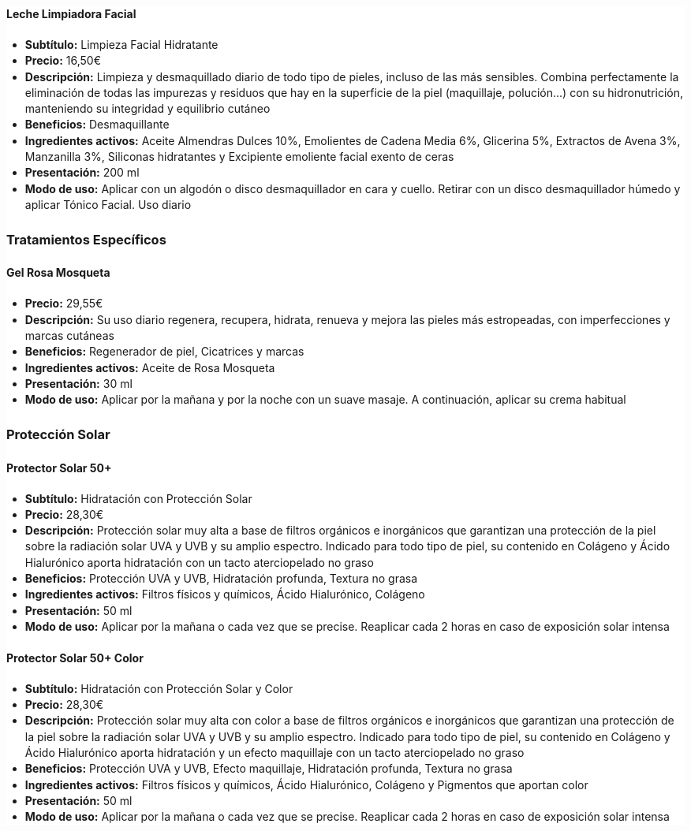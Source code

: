 #### Leche Limpiadora Facial
- **Subtítulo:** Limpieza Facial Hidratante
- **Precio:** 16,50€
- **Descripción:** Limpieza y desmaquillado diario de todo tipo de pieles, incluso de las más sensibles. Combina perfectamente la eliminación de todas las impurezas y residuos que hay en la superficie de la piel (maquillaje, polución...) con su hidronutrición, manteniendo su integridad y equilibrio cutáneo
- **Beneficios:** Desmaquillante
- **Ingredientes activos:** Aceite Almendras Dulces 10%, Emolientes de Cadena Media 6%, Glicerina 5%, Extractos de Avena 3%, Manzanilla 3%, Siliconas hidratantes y Excipiente emoliente facial exento de ceras
- **Presentación:** 200 ml
- **Modo de uso:** Aplicar con un algodón o disco desmaquillador en cara y cuello. Retirar con un disco desmaquillador húmedo y aplicar Tónico Facial. Uso diario

### Tratamientos Específicos

#### Gel Rosa Mosqueta
- **Precio:** 29,55€
- **Descripción:** Su uso diario regenera, recupera, hidrata, renueva y mejora las pieles más estropeadas, con imperfecciones y marcas cutáneas
- **Beneficios:** Regenerador de piel, Cicatrices y marcas
- **Ingredientes activos:** Aceite de Rosa Mosqueta
- **Presentación:** 30 ml
- **Modo de uso:** Aplicar por la mañana y por la noche con un suave masaje. A continuación, aplicar su crema habitual

### Protección Solar

#### Protector Solar 50+
- **Subtítulo:** Hidratación con Protección Solar
- **Precio:** 28,30€
- **Descripción:** Protección solar muy alta a base de filtros orgánicos e inorgánicos que garantizan una protección de la piel sobre la radiación solar UVA y UVB y su amplio espectro. Indicado para todo tipo de piel, su contenido en Colágeno y Ácido Hialurónico aporta hidratación con un tacto aterciopelado no graso
- **Beneficios:** Protección UVA y UVB, Hidratación profunda, Textura no grasa
- **Ingredientes activos:** Filtros físicos y químicos, Ácido Hialurónico, Colágeno
- **Presentación:** 50 ml
- **Modo de uso:** Aplicar por la mañana o cada vez que se precise. Reaplicar cada 2 horas en caso de exposición solar intensa

#### Protector Solar 50+ Color
- **Subtítulo:** Hidratación con Protección Solar y Color
- **Precio:** 28,30€
- **Descripción:** Protección solar muy alta con color a base de filtros orgánicos e inorgánicos que garantizan una protección de la piel sobre la radiación solar UVA y UVB y su amplio espectro. Indicado para todo tipo de piel, su contenido en Colágeno y Ácido Hialurónico aporta hidratación y un efecto maquillaje con un tacto aterciopelado no graso
- **Beneficios:** Protección UVA y UVB, Efecto maquillaje, Hidratación profunda, Textura no grasa
- **Ingredientes activos:** Filtros físicos y químicos, Ácido Hialurónico, Colágeno y Pigmentos que aportan color
- **Presentación:** 50 ml
- **Modo de uso:** Aplicar por la mañana o cada vez que se precise. Reaplicar cada 2 horas en caso de exposición solar intensa
